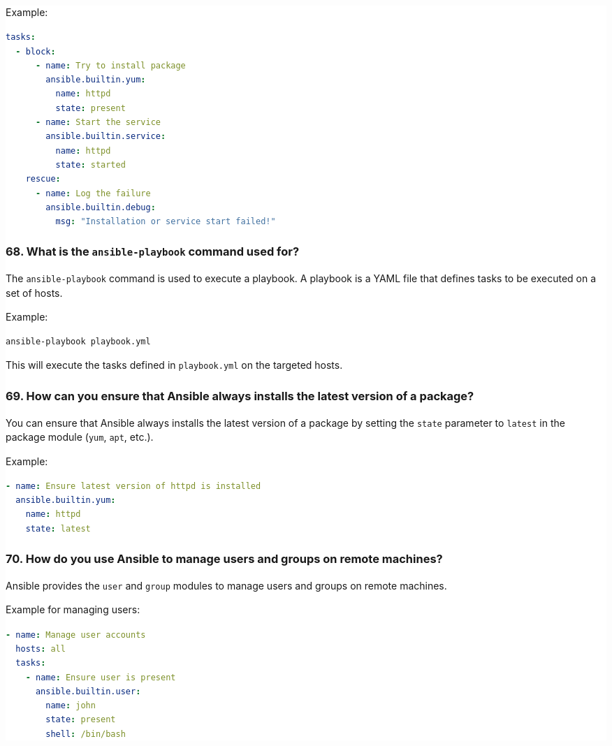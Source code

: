    Example:
   ```yaml
   tasks:
     - block:
         - name: Try to install package
           ansible.builtin.yum:
             name: httpd
             state: present
         - name: Start the service
           ansible.builtin.service:
             name: httpd
             state: started
       rescue:
         - name: Log the failure
           ansible.builtin.debug:
             msg: "Installation or service start failed!"
   ```

### 68. **What is the `ansible-playbook` command used for?**
   The `ansible-playbook` command is used to execute a playbook. A playbook is a YAML file that defines tasks to be executed on a set of hosts.

   Example:
   ```bash
   ansible-playbook playbook.yml
   ```

   This will execute the tasks defined in `playbook.yml` on the targeted hosts.

### 69. **How can you ensure that Ansible always installs the latest version of a package?**
   You can ensure that Ansible always installs the latest version of a package by setting the `state` parameter to `latest` in the package module (`yum`, `apt`, etc.).

   Example:
   ```yaml
   - name: Ensure latest version of httpd is installed
     ansible.builtin.yum:
       name: httpd
       state: latest
   ```

### 70. **How do you use Ansible to manage users and groups on remote machines?**
   Ansible provides the `user` and `group` modules to manage users and groups on remote machines.

   Example for managing users:
   ```yaml
   - name: Manage user accounts
     hosts: all
     tasks:
       - name: Ensure user is present
         ansible.builtin.user:
           name: john
           state: present
           shell: /bin/bash
   ```
